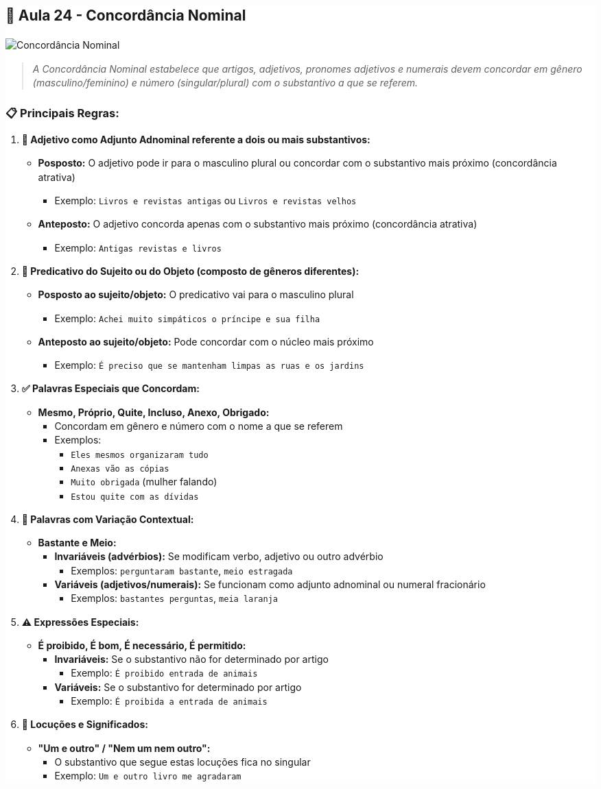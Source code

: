## 🔄 Aula 24 - Concordância Nominal

![Concordância Nominal](https://img.freepik.com/vetores-gratis/biblioteca-com-pessoas-que-leem_23-2147655362.jpg)

> *A Concordância Nominal estabelece que artigos, adjetivos, pronomes adjetivos e numerais devem concordar em gênero (masculino/feminino) e número (singular/plural) com o substantivo a que se referem.*

### 📋 Principais Regras:

1. **🔄 Adjetivo como Adjunto Adnominal referente a dois ou mais substantivos:**

   * **Posposto:** O adjetivo pode ir para o masculino plural ou concordar com o substantivo mais próximo (concordância atrativa)
     * Exemplo: `Livros e revistas antigas` ou `Livros e revistas velhos`
   
   * **Anteposto:** O adjetivo concorda apenas com o substantivo mais próximo (concordância atrativa)
     * Exemplo: `Antigas revistas e livros`
2. **🔄 Predicativo do Sujeito ou do Objeto (composto de gêneros diferentes):**

   * **Posposto ao sujeito/objeto:** O predicativo vai para o masculino plural
     * Exemplo: `Achei muito simpáticos o príncipe e sua filha`
   
   * **Anteposto ao sujeito/objeto:** Pode concordar com o núcleo mais próximo
     * Exemplo: `É preciso que se mantenham limpas as ruas e os jardins`

3. **✅ Palavras Especiais que Concordam:**

   * **Mesmo, Próprio, Quite, Incluso, Anexo, Obrigado:**
     * Concordam em gênero e número com o nome a que se referem
     * Exemplos:
       * `Eles mesmos organizaram tudo`
       * `Anexas vão as cópias`
       * `Muito obrigada` (mulher falando)
       * `Estou quite com as dívidas`

4. **🔄 Palavras com Variação Contextual:**

   * **Bastante e Meio:**
     * **Invariáveis (advérbios):** Se modificam verbo, adjetivo ou outro advérbio
       * Exemplos: `perguntaram bastante`, `meio estragada`
     * **Variáveis (adjetivos/numerais):** Se funcionam como adjunto adnominal ou numeral fracionário
       * Exemplos: `bastantes perguntas`, `meia laranja`

5. **⚠️ Expressões Especiais:**

   * **É proibido, É bom, É necessário, É permitido:**
     * **Invariáveis:** Se o substantivo não for determinado por artigo
       * Exemplo: `É proibido entrada de animais`
     * **Variáveis:** Se o substantivo for determinado por artigo
       * Exemplo: `É proibida a entrada de animais`

6. **🔄 Locuções e Significados:**

   * **"Um e outro" / "Nem um nem outro":**
     * O substantivo que segue estas locuções fica no singular
     * Exemplo: `Um e outro livro me agradaram`

